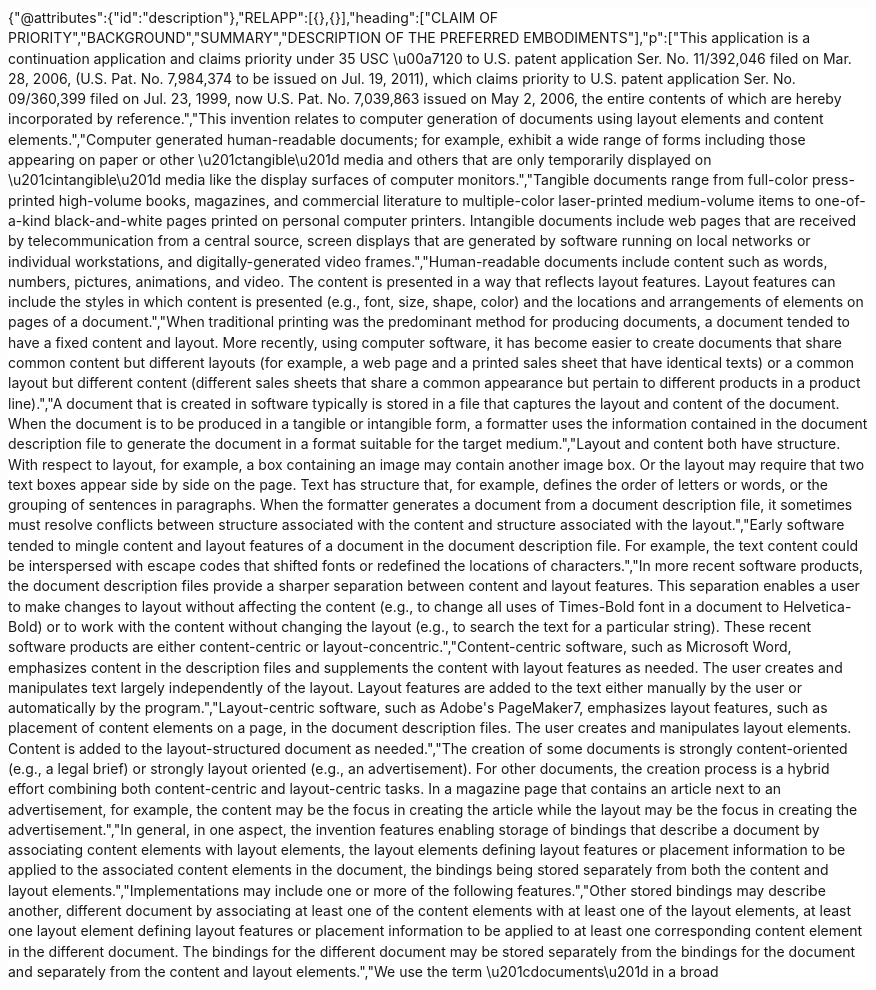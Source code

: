 {"@attributes":{"id":"description"},"RELAPP":[{},{}],"heading":["CLAIM OF PRIORITY","BACKGROUND","SUMMARY","DESCRIPTION OF THE PREFERRED EMBODIMENTS"],"p":["This application is a continuation application and claims priority under 35 USC \u00a7120 to U.S. patent application Ser. No. 11\/392,046 filed on Mar. 28, 2006, (U.S. Pat. No. 7,984,374 to be issued on Jul. 19, 2011), which claims priority to U.S. patent application Ser. No. 09\/360,399 filed on Jul. 23, 1999, now U.S. Pat. No. 7,039,863 issued on May 2, 2006, the entire contents of which are hereby incorporated by reference.","This invention relates to computer generation of documents using layout elements and content elements.","Computer generated human-readable documents; for example, exhibit a wide range of forms including those appearing on paper or other \u201ctangible\u201d media and others that are only temporarily displayed on \u201cintangible\u201d media like the display surfaces of computer monitors.","Tangible documents range from full-color press-printed high-volume books, magazines, and commercial literature to multiple-color laser-printed medium-volume items to one-of-a-kind black-and-white pages printed on personal computer printers. Intangible documents include web pages that are received by telecommunication from a central source, screen displays that are generated by software running on local networks or individual workstations, and digitally-generated video frames.","Human-readable documents include content such as words, numbers, pictures, animations, and video. The content is presented in a way that reflects layout features. Layout features can include the styles in which content is presented (e.g., font, size, shape, color) and the locations and arrangements of elements on pages of a document.","When traditional printing was the predominant method for producing documents, a document tended to have a fixed content and layout. More recently, using computer software, it has become easier to create documents that share common content but different layouts (for example, a web page and a printed sales sheet that have identical texts) or a common layout but different content (different sales sheets that share a common appearance but pertain to different products in a product line).","A document that is created in software typically is stored in a file that captures the layout and content of the document. When the document is to be produced in a tangible or intangible form, a formatter uses the information contained in the document description file to generate the document in a format suitable for the target medium.","Layout and content both have structure. With respect to layout, for example, a box containing an image may contain another image box. Or the layout may require that two text boxes appear side by side on the page. Text has structure that, for example, defines the order of letters or words, or the grouping of sentences in paragraphs. When the formatter generates a document from a document description file, it sometimes must resolve conflicts between structure associated with the content and structure associated with the layout.","Early software tended to mingle content and layout features of a document in the document description file. For example, the text content could be interspersed with escape codes that shifted fonts or redefined the locations of characters.","In more recent software products, the document description files provide a sharper separation between content and layout features. This separation enables a user to make changes to layout without affecting the content (e.g., to change all uses of Times-Bold font in a document to Helvetica-Bold) or to work with the content without changing the layout (e.g., to search the text for a particular string). These recent software products are either content-centric or layout-concentric.","Content-centric software, such as Microsoft Word, emphasizes content in the description files and supplements the content with layout features as needed. The user creates and manipulates text largely independently of the layout. Layout features are added to the text either manually by the user or automatically by the program.","Layout-centric software, such as Adobe's PageMaker7, emphasizes layout features, such as placement of content elements on a page, in the document description files. The user creates and manipulates layout elements. Content is added to the layout-structured document as needed.","The creation of some documents is strongly content-oriented (e.g., a legal brief) or strongly layout oriented (e.g., an advertisement). For other documents, the creation process is a hybrid effort combining both content-centric and layout-centric tasks. In a magazine page that contains an article next to an advertisement, for example, the content may be the focus in creating the article while the layout may be the focus in creating the advertisement.","In general, in one aspect, the invention features enabling storage of bindings that describe a document by associating content elements with layout elements, the layout elements defining layout features or placement information to be applied to the associated content elements in the document, the bindings being stored separately from both the content and layout elements.","Implementations may include one or more of the following features.","Other stored bindings may describe another, different document by associating at least one of the content elements with at least one of the layout elements, at least one layout element defining layout features or placement information to be applied to at least one corresponding content element in the different document. The bindings for the different document may be stored separately from the bindings for the document and separately from the content and layout elements.","We use the term \u201cdocuments\u201d in a broad